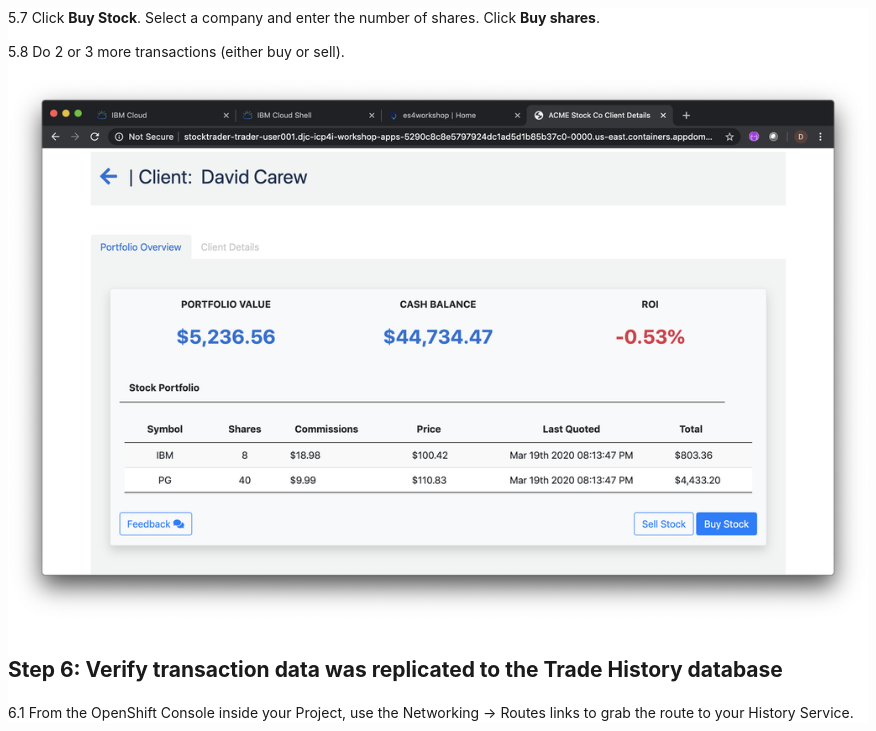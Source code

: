 5.7 Click **Buy Stock**. Select a company and enter the number of shares. Click **Buy shares**.

5.8 Do 2 or 3 more transactions (either buy or sell).

![Buy or sell](images/buying-selling.png)

## Step 6: Verify transaction data was replicated to the Trade History database

6.1 From the OpenShift Console inside your Project, use the Networking -> Routes links to grab the route to your History Service.
